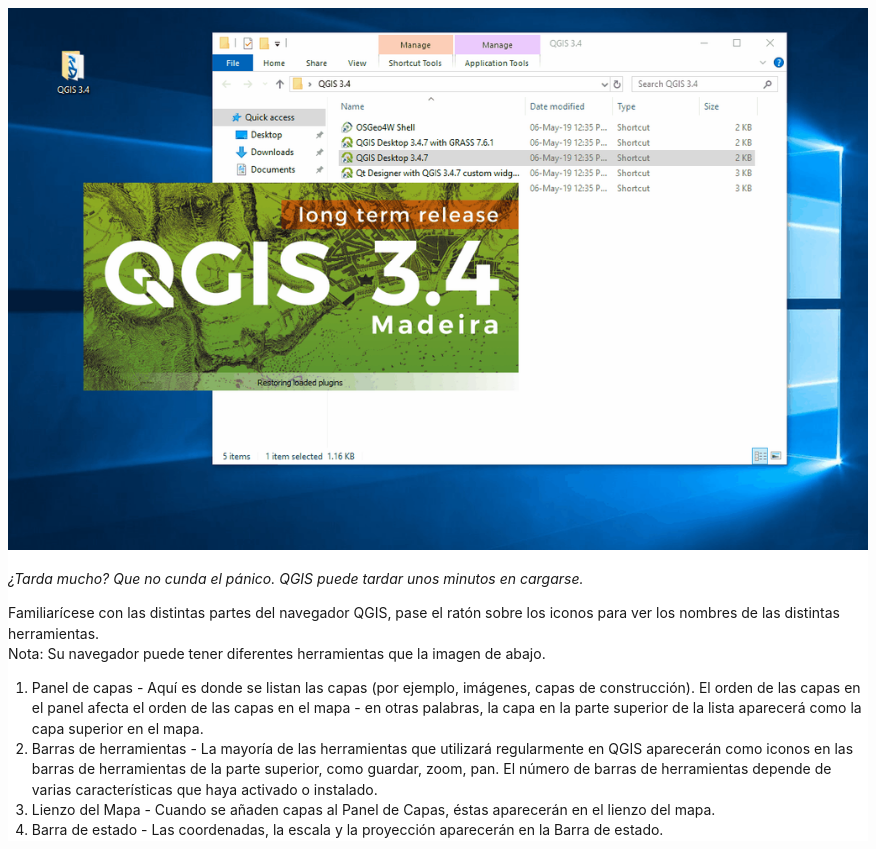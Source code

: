 ![](/images/basic_qgis/opening_QGIS.gif)

*¿Tarda mucho? Que no cunda el pánico. QGIS puede tardar unos minutos en cargarse.*


Familiarícese con las distintas partes del navegador QGIS, pase el ratón sobre los iconos para ver los nombres de las distintas herramientas. 
<br> Nota: Su navegador puede tener diferentes herramientas que la imagen de abajo.

1. Panel de capas - Aquí es donde se listan las capas (por ejemplo, imágenes, capas de construcción). El orden de las capas en el panel afecta el orden de las capas en el mapa - en otras palabras, la capa en la parte superior de la lista aparecerá como la capa superior en el mapa. 
1. Barras de herramientas - La mayoría de las herramientas que utilizará regularmente en QGIS aparecerán como iconos en las barras de herramientas de la parte superior, como guardar, zoom, pan. El número de barras de herramientas depende de varias características que haya activado o instalado. 
1. Lienzo del Mapa - Cuando se añaden capas al Panel de Capas, éstas aparecerán en el lienzo del mapa. 
1. Barra de estado - Las coordenadas, la escala y la proyección aparecerán en la Barra de estado. 

